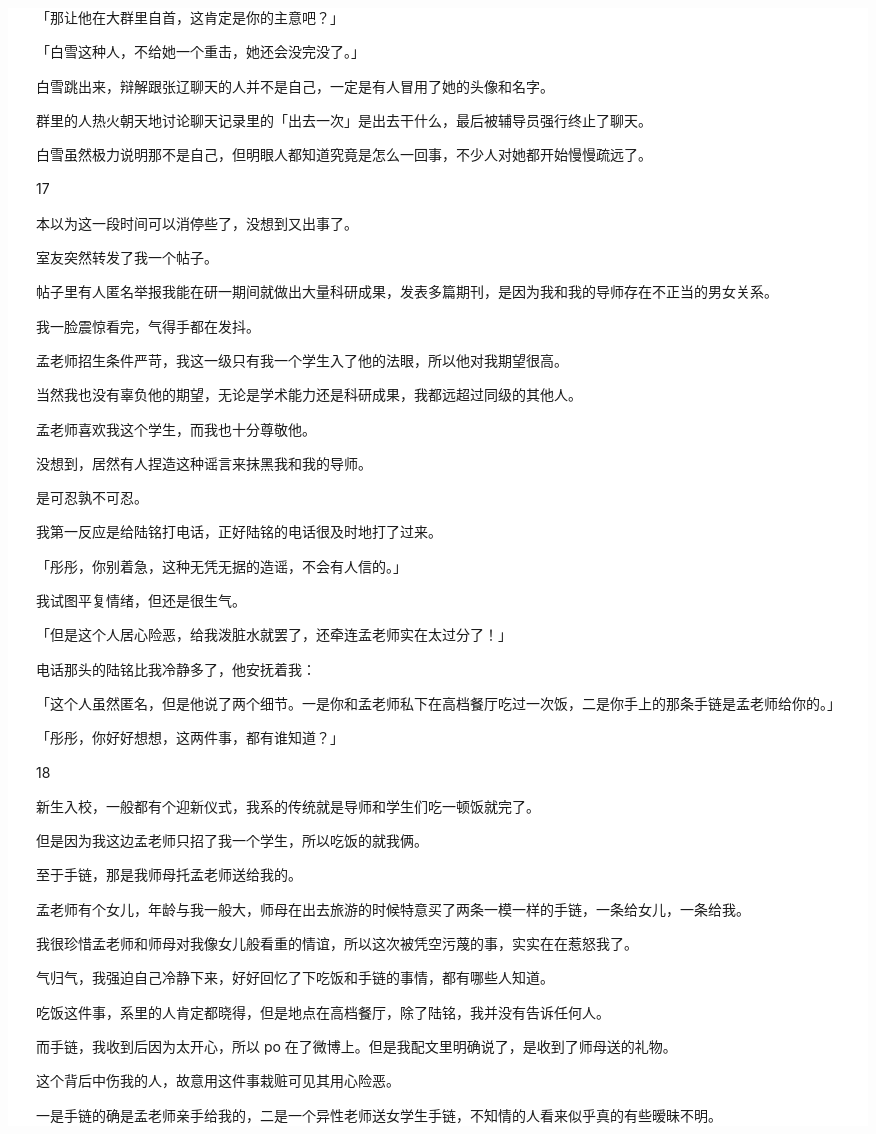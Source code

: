 &emsp;&emsp;「那让他在大群里自首，这肯定是你的主意吧？」  
  
&emsp;&emsp;「白雪这种人，不给她一个重击，她还会没完没了。」  
  
&emsp;&emsp;白雪跳出来，辩解跟张辽聊天的人并不是自己，一定是有人冒用了她的头像和名字。  
  
&emsp;&emsp;群里的人热火朝天地讨论聊天记录里的「出去一次」是出去干什么，最后被辅导员强行终止了聊天。  
  
&emsp;&emsp;白雪虽然极力说明那不是自己，但明眼人都知道究竟是怎么一回事，不少人对她都开始慢慢疏远了。  
  
&emsp;&emsp;17  
  
&emsp;&emsp;本以为这一段时间可以消停些了，没想到又出事了。  
  
&emsp;&emsp;室友突然转发了我一个帖子。  
  
&emsp;&emsp;帖子里有人匿名举报我能在研一期间就做出大量科研成果，发表多篇期刊，是因为我和我的导师存在不正当的男女关系。  
  
&emsp;&emsp;我一脸震惊看完，气得手都在发抖。  
  
&emsp;&emsp;孟老师招生条件严苛，我这一级只有我一个学生入了他的法眼，所以他对我期望很高。  
  
&emsp;&emsp;当然我也没有辜负他的期望，无论是学术能力还是科研成果，我都远超过同级的其他人。  
  
&emsp;&emsp;孟老师喜欢我这个学生，而我也十分尊敬他。  
  
&emsp;&emsp;没想到，居然有人捏造这种谣言来抹黑我和我的导师。  
  
&emsp;&emsp;是可忍孰不可忍。  
  
&emsp;&emsp;我第一反应是给陆铭打电话，正好陆铭的电话很及时地打了过来。  
  
&emsp;&emsp;「彤彤，你别着急，这种无凭无据的造谣，不会有人信的。」  
  
&emsp;&emsp;我试图平复情绪，但还是很生气。  
  
&emsp;&emsp;「但是这个人居心险恶，给我泼脏水就罢了，还牵连孟老师实在太过分了！」  
  
&emsp;&emsp;电话那头的陆铭比我冷静多了，他安抚着我：  
  
&emsp;&emsp;「这个人虽然匿名，但是他说了两个细节。一是你和孟老师私下在高档餐厅吃过一次饭，二是你手上的那条手链是孟老师给你的。」  
  
&emsp;&emsp;「彤彤，你好好想想，这两件事，都有谁知道？」  
  
&emsp;&emsp;18  
  
&emsp;&emsp;新生入校，一般都有个迎新仪式，我系的传统就是导师和学生们吃一顿饭就完了。  
  
&emsp;&emsp;但是因为我这边孟老师只招了我一个学生，所以吃饭的就我俩。  
  
&emsp;&emsp;至于手链，那是我师母托孟老师送给我的。  
  
&emsp;&emsp;孟老师有个女儿，年龄与我一般大，师母在出去旅游的时候特意买了两条一模一样的手链，一条给女儿，一条给我。  
  
&emsp;&emsp;我很珍惜孟老师和师母对我像女儿般看重的情谊，所以这次被凭空污蔑的事，实实在在惹怒我了。  
  
&emsp;&emsp;气归气，我强迫自己冷静下来，好好回忆了下吃饭和手链的事情，都有哪些人知道。  
  
&emsp;&emsp;吃饭这件事，系里的人肯定都晓得，但是地点在高档餐厅，除了陆铭，我并没有告诉任何人。  
  
&emsp;&emsp;而手链，我收到后因为太开心，所以 po 在了微博上。但是我配文里明确说了，是收到了师母送的礼物。  
  
&emsp;&emsp;这个背后中伤我的人，故意用这件事栽赃可见其用心险恶。  
  
&emsp;&emsp;一是手链的确是孟老师亲手给我的，二是一个异性老师送女学生手链，不知情的人看来似乎真的有些暧昧不明。  
  